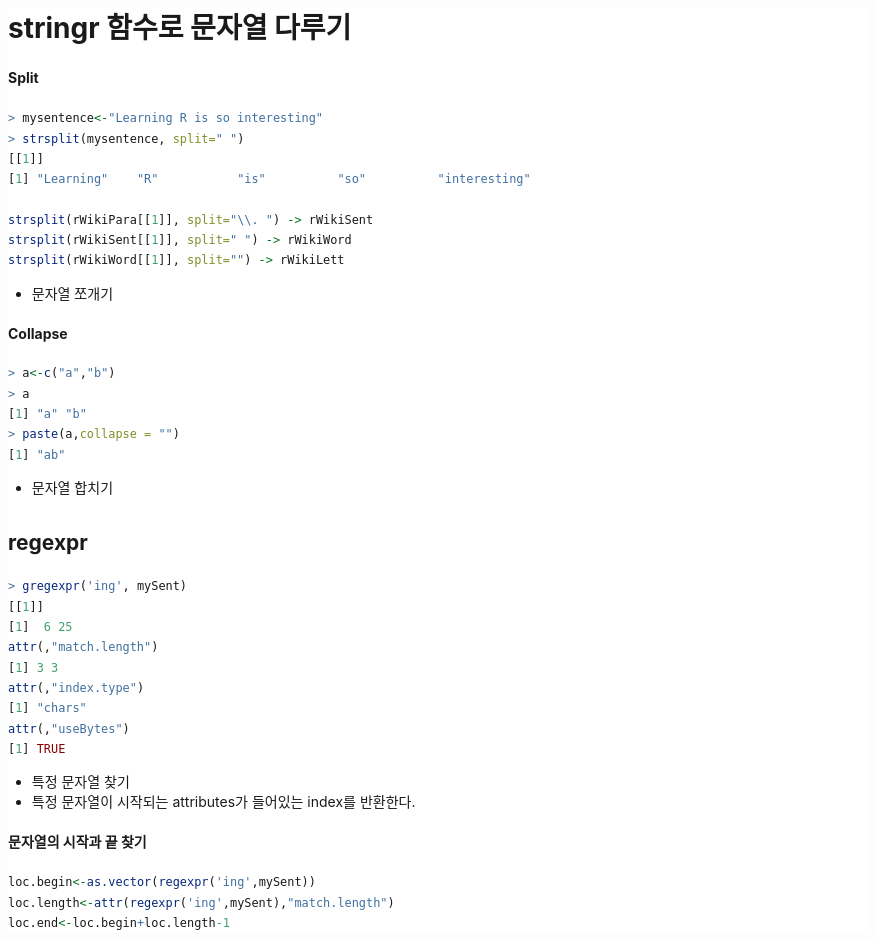 # stringr 함수로 문자열 다루기



#### Split

```R
> mysentence<-"Learning R is so interesting"
> strsplit(mysentence, split=" ")
[[1]]
[1] "Learning"    "R"           "is"          "so"          "interesting"

strsplit(rWikiPara[[1]], split="\\. ") -> rWikiSent
strsplit(rWikiSent[[1]], split=" ") -> rWikiWord
strsplit(rWikiWord[[1]], split="") -> rWikiLett
```

- 문자열 쪼개기



#### Collapse

```R
> a<-c("a","b")
> a
[1] "a" "b"
> paste(a,collapse = "")
[1] "ab"
```

- 문자열 합치기

## regexpr

```R
> gregexpr('ing', mySent)
[[1]]
[1]  6 25
attr(,"match.length")
[1] 3 3
attr(,"index.type")
[1] "chars"
attr(,"useBytes")
[1] TRUE
```

- 특정 문자열 찾기
- 특정 문자열이 시작되는 attributes가 들어있는 index를 반환한다.

#### 문자열의 시작과 끝 찾기

```R
loc.begin<-as.vector(regexpr('ing',mySent))
loc.length<-attr(regexpr('ing',mySent),"match.length")
loc.end<-loc.begin+loc.length-1
```
